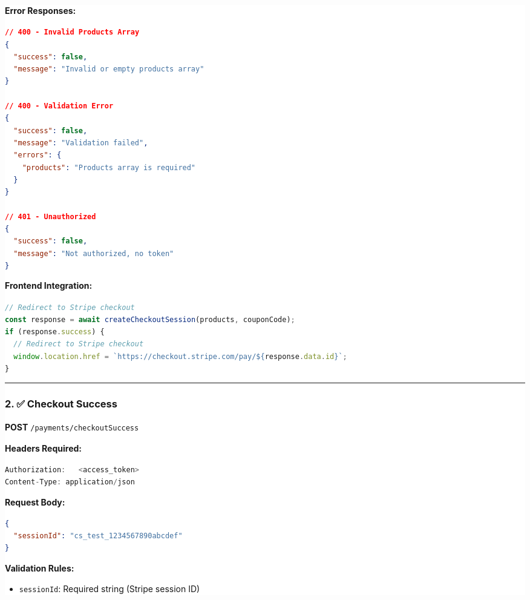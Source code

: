 **Error Responses:**
```json
// 400 - Invalid Products Array
{
  "success": false,
  "message": "Invalid or empty products array"
}

// 400 - Validation Error
{
  "success": false,
  "message": "Validation failed",
  "errors": {
    "products": "Products array is required"
  }
}

// 401 - Unauthorized
{
  "success": false,
  "message": "Not authorized, no token"
}
```

**Frontend Integration:**
```javascript
// Redirect to Stripe checkout
const response = await createCheckoutSession(products, couponCode);
if (response.success) {
  // Redirect to Stripe checkout
  window.location.href = `https://checkout.stripe.com/pay/${response.data.id}`;
}
```

---

### 2. ✅ Checkout Success
**POST** `/payments/checkoutSuccess`

**Headers Required:**
```javascript
Authorization:   <access_token>
Content-Type: application/json
```

**Request Body:**
```json
{
  "sessionId": "cs_test_1234567890abcdef"
}
```

**Validation Rules:**
- `sessionId`: Required string (Stripe session ID)
